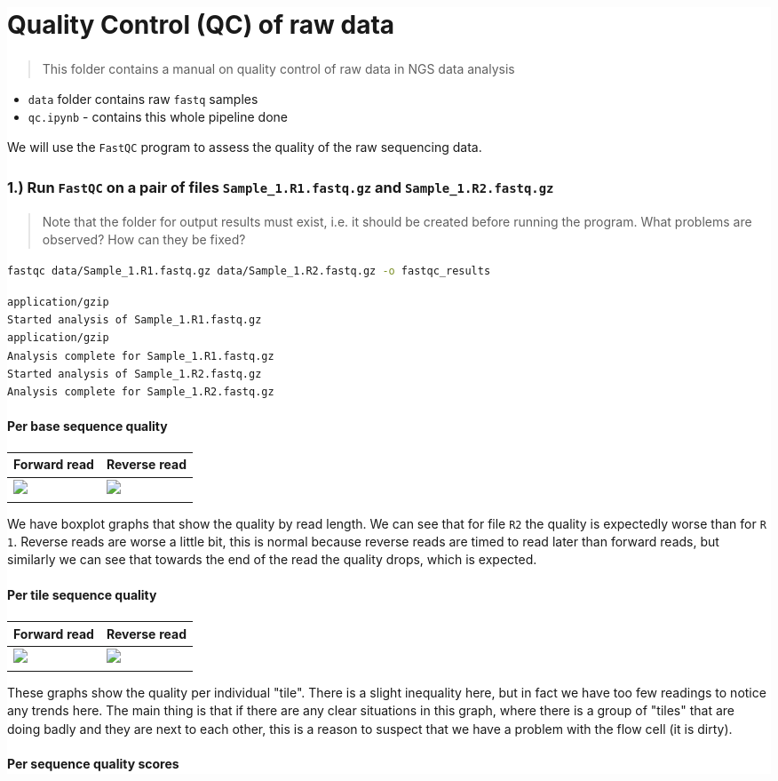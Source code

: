 # Quality Control (QC) of raw data
>This folder contains a manual on quality control of raw data in NGS data analysis 
- `data` folder contains raw `fastq` samples
- `qc.ipynb` - contains this whole pipeline done

We will use the `FastQC` program to assess the quality of the raw sequencing data.

### **1.) Run `FastQC` on a pair of files `Sample_1.R1.fastq.gz` and `Sample_1.R2.fastq.gz`**
> Note that the folder for output results must exist, i.e. it should be created before running the program.
> What problems are observed? How can they be fixed?

```bash
fastqc data/Sample_1.R1.fastq.gz data/Sample_1.R2.fastq.gz -o fastqc_results
```

```
application/gzip
Started analysis of Sample_1.R1.fastq.gz
application/gzip
Analysis complete for Sample_1.R1.fastq.gz
Started analysis of Sample_1.R2.fastq.gz
Analysis complete for Sample_1.R2.fastq.gz
```

#### **Per base sequence quality**

|Forward read|Reverse read|
|-|-|
|<img src="https://github.com/iliapopov17/BI-NGS/blob/main/1%20-%20Quality%20Control/imgs/pre-trim/Per%20base%20sequence%20quality%20R1.png" width="100%">|<img src="https://github.com/iliapopov17/BI-NGS/blob/main/1%20-%20Quality%20Control/imgs/pre-trim/Per%20base%20sequence%20quality%20R2.png" width="100%">|

We have boxplot graphs that show the quality by read length. We can see that for file `R2` the quality is expectedly worse than for `R1`. Reverse reads are worse a little bit, this is normal because reverse reads are timed to read later than forward reads, but similarly we can see that towards the end of the read the quality drops, which is expected.

#### **Per tile sequence quality**

|Forward read|Reverse read|
|-|-|
|<img src="https://github.com/iliapopov17/BI-NGS/blob/main/1%20-%20Quality%20Control/imgs/pre-trim/Per%20tile%20sequence%20quality%20R1.png" width="100%">|<img src="https://github.com/iliapopov17/BI-NGS/blob/main/1%20-%20Quality%20Control/imgs/pre-trim/Per%20tile%20sequence%20quality%20R2.png" width="100%">|

These graphs show the quality per individual "tile". There is a slight inequality here, but in fact we have too few readings to notice any trends here. The main thing is that if there are any clear situations in this graph, where there is a group of "tiles" that are doing badly and they are next to each other, this is a reason to suspect that we have a problem with the flow cell (it is dirty).

#### **Per sequence quality scores**
